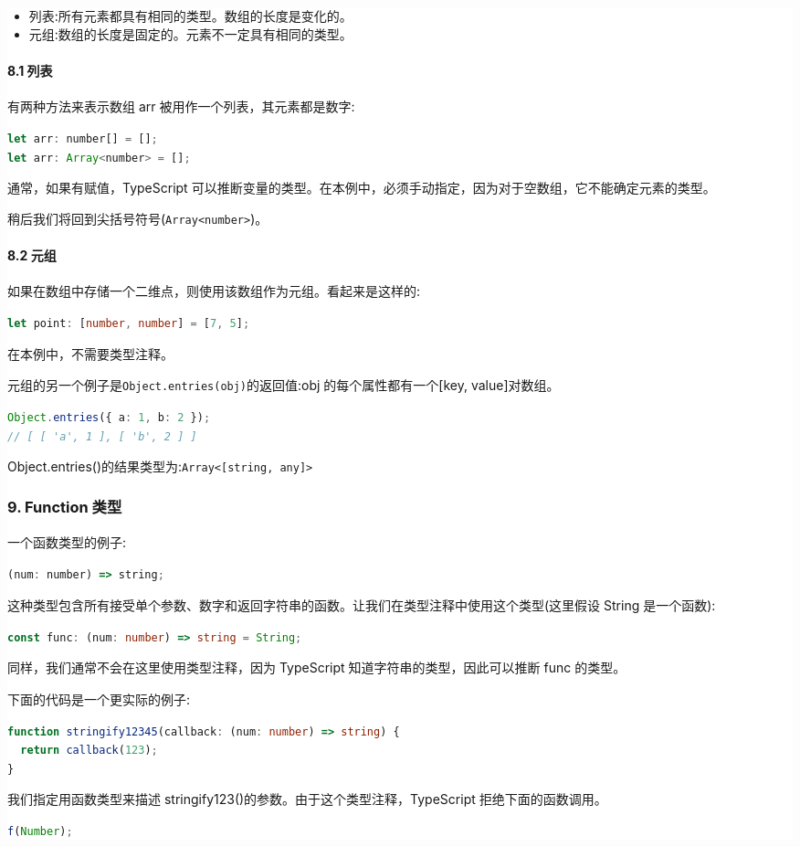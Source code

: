 - 列表:所有元素都具有相同的类型。数组的长度是变化的。
- 元组:数组的长度是固定的。元素不一定具有相同的类型。

#### 8.1 列表

有两种方法来表示数组 arr 被用作一个列表，其元素都是数字:

```js
let arr: number[] = [];
let arr: Array<number> = [];
```

通常，如果有赋值，TypeScript 可以推断变量的类型。在本例中，必须手动指定，因为对于空数组，它不能确定元素的类型。

稍后我们将回到尖括号符号(`Array<number>`)。

#### 8.2 元组

如果在数组中存储一个二维点，则使用该数组作为元组。看起来是这样的:

```ts
let point: [number, number] = [7, 5];
```

在本例中，不需要类型注释。

元组的另一个例子是`Object.entries(obj)`的返回值:obj 的每个属性都有一个[key, value]对数组。

```ts
Object.entries({ a: 1, b: 2 });
// [ [ 'a', 1 ], [ 'b', 2 ] ]
```

Object.entries()的结果类型为:`Array<[string, any]>`

### 9. Function 类型

一个函数类型的例子:

```js
(num: number) => string;
```

这种类型包含所有接受单个参数、数字和返回字符串的函数。让我们在类型注释中使用这个类型(这里假设 String 是一个函数):

```ts
const func: (num: number) => string = String;
```

同样，我们通常不会在这里使用类型注释，因为 TypeScript 知道字符串的类型，因此可以推断 func 的类型。

下面的代码是一个更实际的例子:

```ts
function stringify12345(callback: (num: number) => string) {
  return callback(123);
}
```

我们指定用函数类型来描述 stringify123()的参数。由于这个类型注释，TypeScript 拒绝下面的函数调用。

```ts
f(Number);
```
